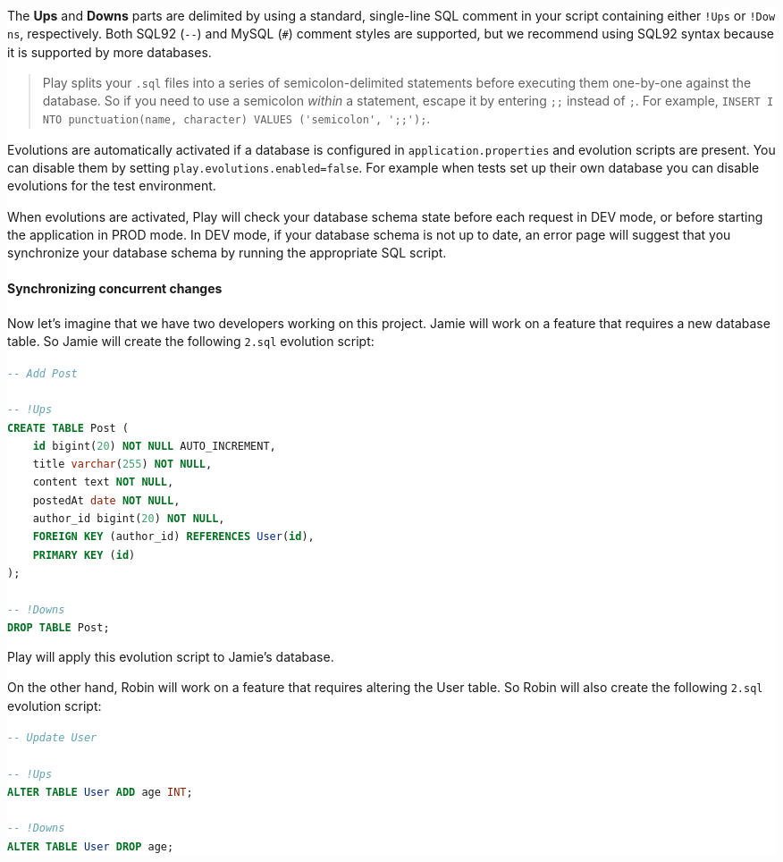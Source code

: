 The  **Ups**  and  **Downs**  parts are delimited by using a standard, single-line SQL comment in your script containing either  `!Ups`  or  `!Downs`, respectively. Both SQL92 (`--`) and MySQL (`#`) comment styles are supported, but we recommend using SQL92 syntax because it is supported by more databases.

>Play splits your `.sql` files into a series of semicolon-delimited statements before executing them one-by-one against the database. So if you need to use a semicolon _within_ a statement, escape it by entering `;;` instead of `;`. For example, `INSERT INTO punctuation(name, character) VALUES ('semicolon', ';;');`.

Evolutions are automatically activated if a database is configured in  `application.properties`  and evolution scripts are present. You can disable them by setting  `play.evolutions.enabled=false`. For example when tests set up their own database you can disable evolutions for the test environment.

When evolutions are activated, Play will check your database schema state before each request in DEV mode, or before starting the application in PROD mode. In DEV mode, if your database schema is not up to date, an error page will suggest that you synchronize your database schema by running the appropriate SQL script.

#### Synchronizing concurrent changes

Now let’s imagine that we have two developers working on this project. Jamie will work on a feature that requires a new database table. So Jamie will create the following  `2.sql`  evolution script:

```sql
-- Add Post

-- !Ups
CREATE TABLE Post (
    id bigint(20) NOT NULL AUTO_INCREMENT,
    title varchar(255) NOT NULL,
    content text NOT NULL,
    postedAt date NOT NULL,
    author_id bigint(20) NOT NULL,
    FOREIGN KEY (author_id) REFERENCES User(id),
    PRIMARY KEY (id)
);

-- !Downs
DROP TABLE Post;
```

Play will apply this evolution script to Jamie’s database.

On the other hand, Robin will work on a feature that requires altering the User table. So Robin will also create the following  `2.sql`  evolution script:

```sql
-- Update User

-- !Ups
ALTER TABLE User ADD age INT;

-- !Downs
ALTER TABLE User DROP age;
```
